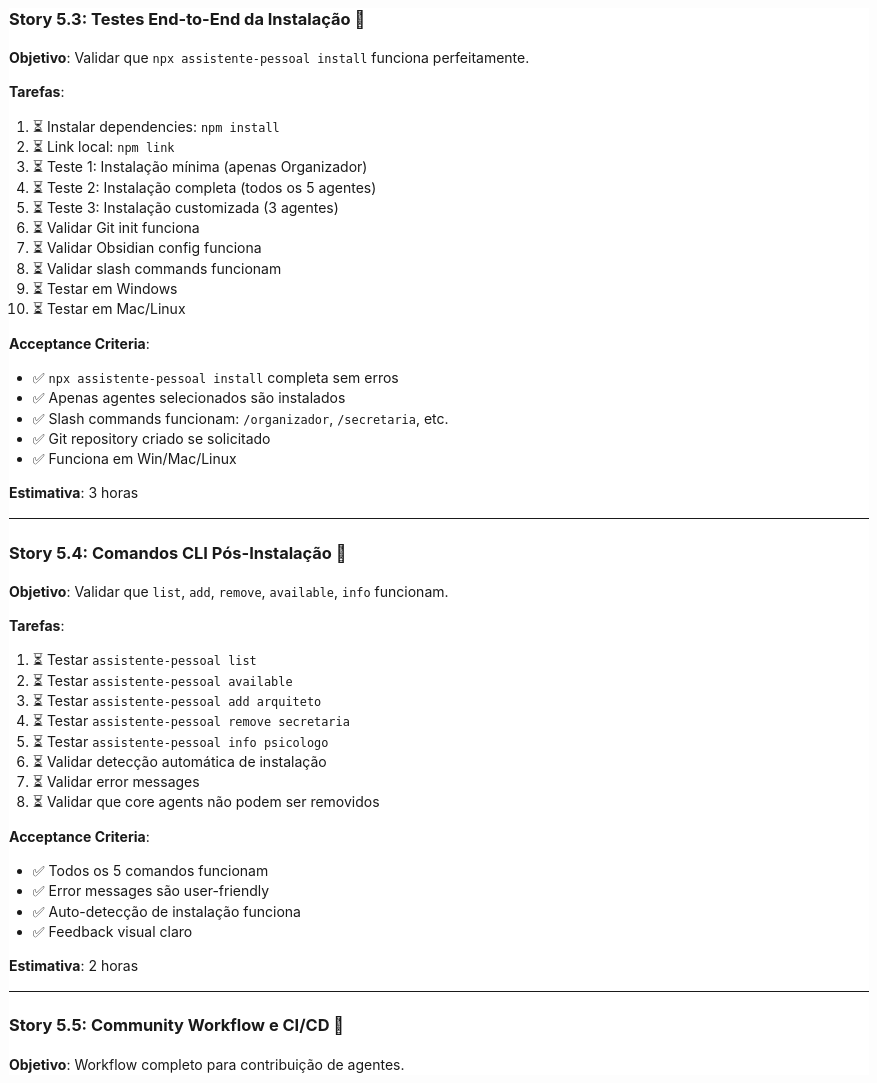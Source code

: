 ### Story 5.3: Testes End-to-End da Instalação 🔴

**Objetivo**: Validar que `npx assistente-pessoal install` funciona perfeitamente.

**Tarefas**:
1. ⏳ Instalar dependencies: `npm install`
2. ⏳ Link local: `npm link`
3. ⏳ Teste 1: Instalação mínima (apenas Organizador)
4. ⏳ Teste 2: Instalação completa (todos os 5 agentes)
5. ⏳ Teste 3: Instalação customizada (3 agentes)
6. ⏳ Validar Git init funciona
7. ⏳ Validar Obsidian config funciona
8. ⏳ Validar slash commands funcionam
9. ⏳ Testar em Windows
10. ⏳ Testar em Mac/Linux

**Acceptance Criteria**:
- ✅ `npx assistente-pessoal install` completa sem erros
- ✅ Apenas agentes selecionados são instalados
- ✅ Slash commands funcionam: `/organizador`, `/secretaria`, etc.
- ✅ Git repository criado se solicitado
- ✅ Funciona em Win/Mac/Linux

**Estimativa**: 3 horas

---

### Story 5.4: Comandos CLI Pós-Instalação 🔴

**Objetivo**: Validar que `list`, `add`, `remove`, `available`, `info` funcionam.

**Tarefas**:
1. ⏳ Testar `assistente-pessoal list`
2. ⏳ Testar `assistente-pessoal available`
3. ⏳ Testar `assistente-pessoal add arquiteto`
4. ⏳ Testar `assistente-pessoal remove secretaria`
5. ⏳ Testar `assistente-pessoal info psicologo`
6. ⏳ Validar detecção automática de instalação
7. ⏳ Validar error messages
8. ⏳ Validar que core agents não podem ser removidos

**Acceptance Criteria**:
- ✅ Todos os 5 comandos funcionam
- ✅ Error messages são user-friendly
- ✅ Auto-detecção de instalação funciona
- ✅ Feedback visual claro

**Estimativa**: 2 horas

---

### Story 5.5: Community Workflow e CI/CD 🔴

**Objetivo**: Workflow completo para contribuição de agentes.
